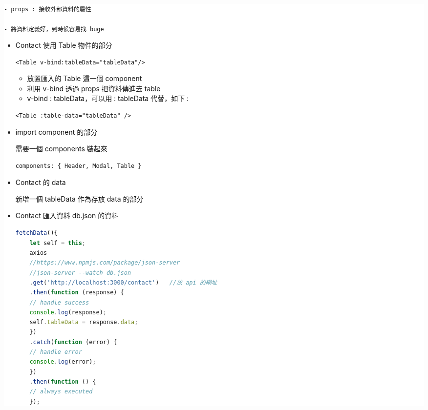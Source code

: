     - props : 接收外部資料的屬性

    - 將資料定義好，到時候容易找 buge

      

  - Contact 使用 Table 物件的部分

    ```vue
    <Table v-bind:tableData="tableData"/>
    ```

    - 放置匯入的 Table 這一個 component
    - 利用 v-bind 透過 props 把資料傳進去 table
    - v-bind : tableData，可以用 : tableData 代替，如下 : 
    
    ```vue
    <Table :table-data="tableData" />
    ```
    
    
    
  - import component 的部分

    需要一個 components 裝起來

    ```vue
    components: { Header, Modal, Table }
    ```

    

- Contact 的 data

  新增一個 tableData 作為存放 data 的部分

  

- Contact 匯入資料 db.json 的資料

  ```js
  fetchData(){
      let self = this;
      axios
      //https://www.npmjs.com/package/json-server
      //json-server --watch db.json
      .get('http://localhost:3000/contact')   //放 api 的網址
      .then(function (response) {
      // handle success
      console.log(response);
      self.tableData = response.data;
      })
      .catch(function (error) {
      // handle error
      console.log(error);
      })
      .then(function () {
      // always executed
      });
  ```
